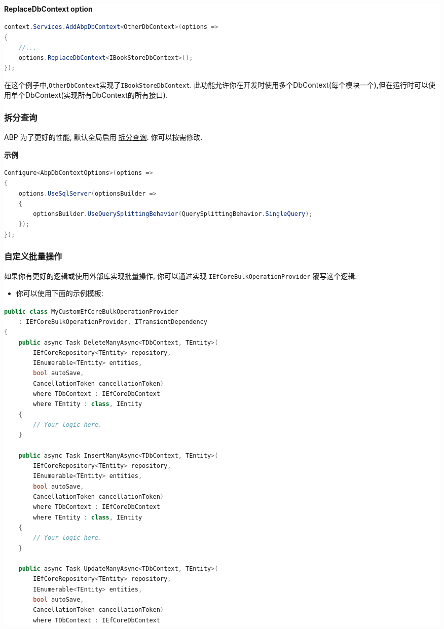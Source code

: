 **ReplaceDbContext option**

````csharp
context.Services.AddAbpDbContext<OtherDbContext>(options =>
{
    //...
    options.ReplaceDbContext<IBookStoreDbContext>();
});
````

在这个例子中,`OtherDbContext`实现了`IBookStoreDbContext`. 此功能允许你在开发时使用多个DbContext(每个模块一个),但在运行时可以使用单个DbContext(实现所有DbContext的所有接口).

### 拆分查询

ABP 为了更好的性能, 默认全局启用 [拆分查询](https://docs.microsoft.com/en-us/ef/core/querying/single-split-queries). 你可以按需修改.

**示例**

````csharp
Configure<AbpDbContextOptions>(options =>
{
    options.UseSqlServer(optionsBuilder =>
    {
        optionsBuilder.UseQuerySplittingBehavior(QuerySplittingBehavior.SingleQuery);
    });
});
````

### 自定义批量操作

如果你有更好的逻辑或使用外部库实现批量操作, 你可以通过实现 `IEfCoreBulkOperationProvider` 覆写这个逻辑.

- 你可以使用下面的示例模板:

```csharp
public class MyCustomEfCoreBulkOperationProvider
    : IEfCoreBulkOperationProvider, ITransientDependency
{
    public async Task DeleteManyAsync<TDbContext, TEntity>(
        IEfCoreRepository<TEntity> repository,
        IEnumerable<TEntity> entities,
        bool autoSave,
        CancellationToken cancellationToken)
        where TDbContext : IEfCoreDbContext
        where TEntity : class, IEntity
    {
        // Your logic here.
    }

    public async Task InsertManyAsync<TDbContext, TEntity>(
        IEfCoreRepository<TEntity> repository,
        IEnumerable<TEntity> entities,
        bool autoSave,
        CancellationToken cancellationToken)
        where TDbContext : IEfCoreDbContext
        where TEntity : class, IEntity
    {
        // Your logic here.
    }

    public async Task UpdateManyAsync<TDbContext, TEntity>(
        IEfCoreRepository<TEntity> repository,
        IEnumerable<TEntity> entities,
        bool autoSave,
        CancellationToken cancellationToken)
        where TDbContext : IEfCoreDbContext
```